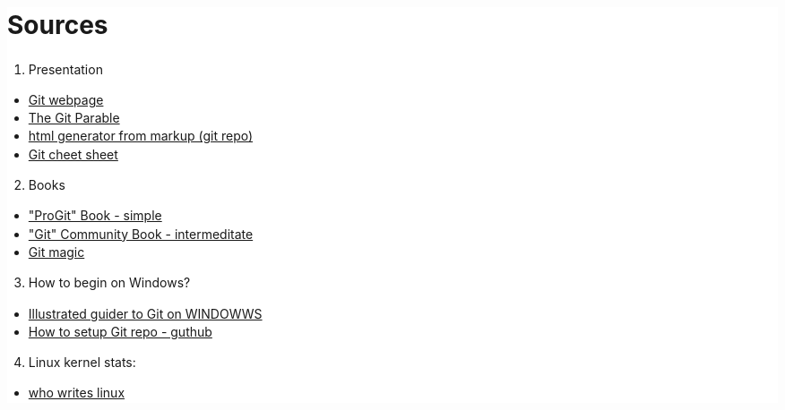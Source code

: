 Sources
=======

1. Presentation
  - [Git webpage](http://git-scm.com/)
  - [The Git Parable](http://tom.preston-werner.com/2009/05/19/the-git-parable.html)
  - [html generator from markup (git repo)](https://github.com/airportyh/QuickSlides)
  - [Git cheet sheet](http://www.ndpsoftware.com/git-cheatsheet.html#loc=remote_repo)
2. Books
  - ["ProGit" Book - simple](http://progit.org/book/)
  - ["Git" Community Book - intermeditate](http://book.git-scm.com/)
  - [Git magic](http://www-cs-students.stanford.edu/~blynn/gitmagic/)
3. How to begin on Windows?
  - [Illustrated guider to Git on WINDOWWS](http://nathanj.github.com/gitguide/index.html)
  - [How to setup Git repo - guthub](http://help.github.com/win-set-up-git/)
4. Linux kernel stats:
  - [who writes linux](http://www.linuxfoundation.org/publications/whowriteslinux.pdf)


